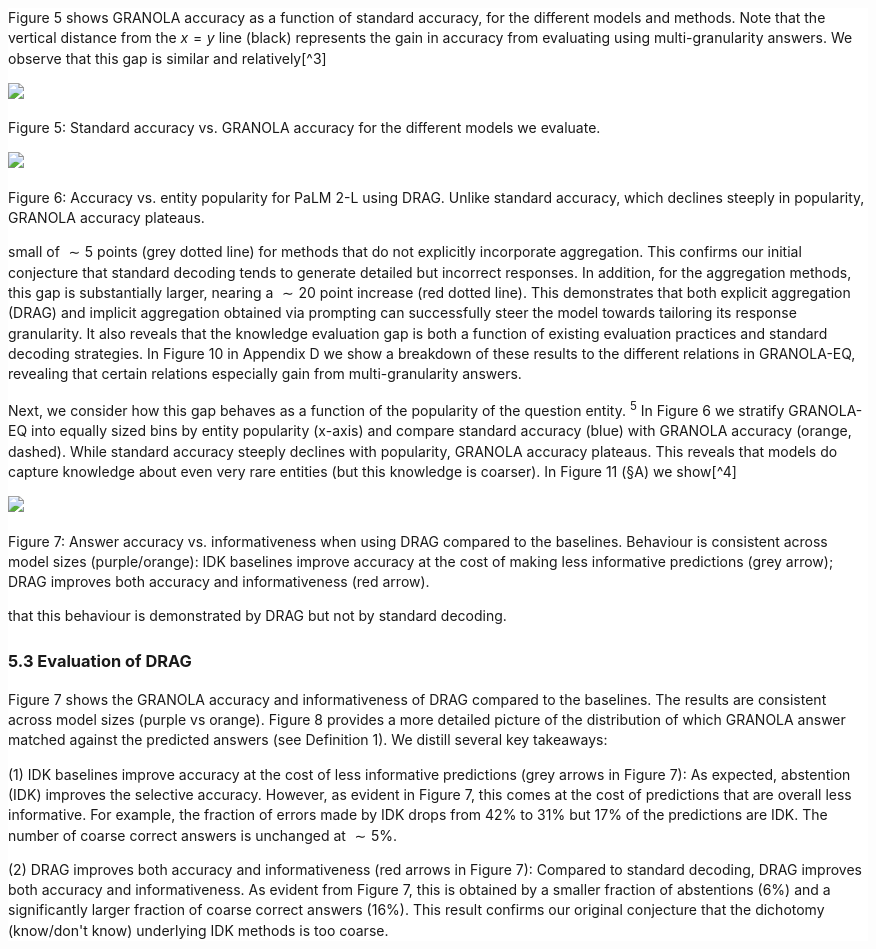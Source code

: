 Figure 5 shows GRANOLA accuracy as a function of standard accuracy, for the different models and methods. Note that the vertical distance from the $x=y$ line (black) represents the gain in accuracy from evaluating using multi-granularity answers. We observe that this gap is similar and relatively[^3]

![](https://cdn.mathpix.com/cropped/2024_05_29_e89930ada75eeb6e02c7g-07.jpg?height=417&width=759&top_left_y=248&top_left_x=246)

Figure 5: Standard accuracy vs. GRANOLA accuracy for the different models we evaluate.

![](https://cdn.mathpix.com/cropped/2024_05_29_e89930ada75eeb6e02c7g-07.jpg?height=320&width=583&top_left_y=822&top_left_x=311)

Figure 6: Accuracy vs. entity popularity for PaLM 2-L using DRAG. Unlike standard accuracy, which declines steeply in popularity, GRANOLA accuracy plateaus.

small of $\sim 5$ points (grey dotted line) for methods that do not explicitly incorporate aggregation. This confirms our initial conjecture that standard decoding tends to generate detailed but incorrect responses. In addition, for the aggregation methods, this gap is substantially larger, nearing a $\sim 20$ point increase (red dotted line). This demonstrates that both explicit aggregation (DRAG) and implicit aggregation obtained via prompting can successfully steer the model towards tailoring its response granularity. It also reveals that the knowledge evaluation gap is both a function of existing evaluation practices and standard decoding strategies. In Figure 10 in Appendix D we show a breakdown of these results to the different relations in GRANOLA-EQ, revealing that certain relations especially gain from multi-granularity answers.

Next, we consider how this gap behaves as a function of the popularity of the question entity. ${ }^{5}$ In Figure 6 we stratify GRANOLA-EQ into equally sized bins by entity popularity (x-axis) and compare standard accuracy (blue) with GRANOLA accuracy (orange, dashed). While standard accuracy steeply declines with popularity, GRANOLA accuracy plateaus. This reveals that models do capture knowledge about even very rare entities (but this knowledge is coarser). In Figure 11 (§A) we show[^4]

![](https://cdn.mathpix.com/cropped/2024_05_29_e89930ada75eeb6e02c7g-07.jpg?height=440&width=743&top_left_y=240&top_left_x=1065)

Figure 7: Answer accuracy vs. informativeness when using DRAG compared to the baselines. Behaviour is consistent across model sizes (purple/orange): IDK baselines improve accuracy at the cost of making less informative predictions (grey arrow); DRAG improves both accuracy and informativeness (red arrow).

that this behaviour is demonstrated by DRAG but not by standard decoding.

### 5.3 Evaluation of DRAG

Figure 7 shows the GRANOLA accuracy and informativeness of DRAG compared to the baselines. The results are consistent across model sizes (purple vs orange). Figure 8 provides a more detailed picture of the distribution of which GRANOLA answer matched against the predicted answers (see Definition 1). We distill several key takeaways:

(1) IDK baselines improve accuracy at the cost of less informative predictions (grey arrows in Figure 7): As expected, abstention (IDK) improves the selective accuracy. However, as evident in Figure 7, this comes at the cost of predictions that are overall less informative. For example, the fraction of errors made by IDK drops from $42 \%$ to $31 \%$ but $17 \%$ of the predictions are IDK. The number of coarse correct answers is unchanged at $\sim 5 \%$.

(2) DRAG improves both accuracy and informativeness (red arrows in Figure 7): Compared to standard decoding, DRAG improves both accuracy and informativeness. As evident from Figure 7, this is obtained by a smaller fraction of abstentions $(6 \%)$ and a significantly larger fraction of coarse correct answers (16\%). This result confirms our original conjecture that the dichotomy (know/don't know) underlying IDK methods is too coarse.

